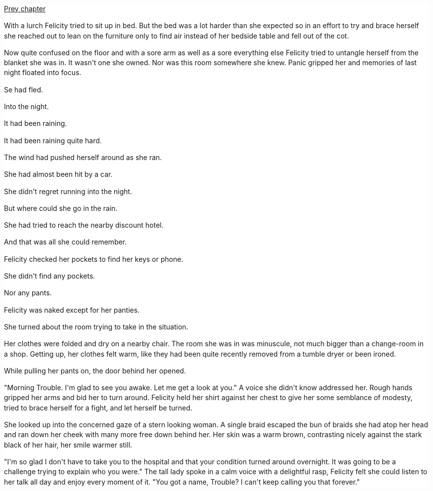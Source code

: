 
[Prev chapter](https://github.com/RobbingSpree/HLMSH-Novel/blob/main/chapters_as_imported/Chapter0.md)

With a lurch Felicity tried to sit up in bed. But the bed was a lot harder than she expected so in an effort to try and brace herself she reached out to lean on the furniture only to find air instead of her bedside table and fell out of the cot.

Now quite confused on the floor and with a sore arm as well as a sore everything else Felicity tried to untangle herself from the blanket she was in. It wasn't one she owned. Nor was this room somewhere she knew. Panic gripped her and memories of last night floated into focus.

Se had fled.

Into the night.

It had been raining.

It had been raining quite hard.

The wind had pushed herself around as she ran.

She had almost been hit by a car.

She didn't regret running into the night.

But where could she go in the rain.

She had tried to reach the nearby discount hotel.

And that was all she could remember.

Felicity checked her pockets to find her keys or phone.

She didn't find any pockets.

Nor any pants.

Felicity was naked except for her panties.

She turned about the room trying to take in the situation.

Her clothes were folded and dry on a nearby chair. The room she was in was minuscule, not much bigger than a change-room in a shop. Getting up, her clothes felt warm, like they had been quite recently removed from a tumble dryer or been ironed.

While pulling her pants on, the door behind her opened.

"Morning Trouble. I'm glad to see you awake. Let me get a look at you." A voice she didn't know addressed her. Rough hands gripped her arms and bid her to turn around. Felicity held her shirt against her chest to give her some semblance of modesty, tried to brace herself for a fight, and let herself be turned.

She looked up into the concerned gaze of a stern looking woman. A single braid escaped the bun of braids she had atop her head and ran down her cheek with many more free down behind her. Her skin was a warm brown, contrasting nicely against the stark black of her hair, her smile warmer still.

"I'm so glad I don't have to take you to the hospital and that your condition turned around overnight. It was going to be a challenge trying to explain who you were." The tall lady spoke in a calm voice with a delightful rasp, Felicity felt she could listen to her talk all day and enjoy every moment of it. "You got a name, Trouble? I can't keep calling you that forever."
